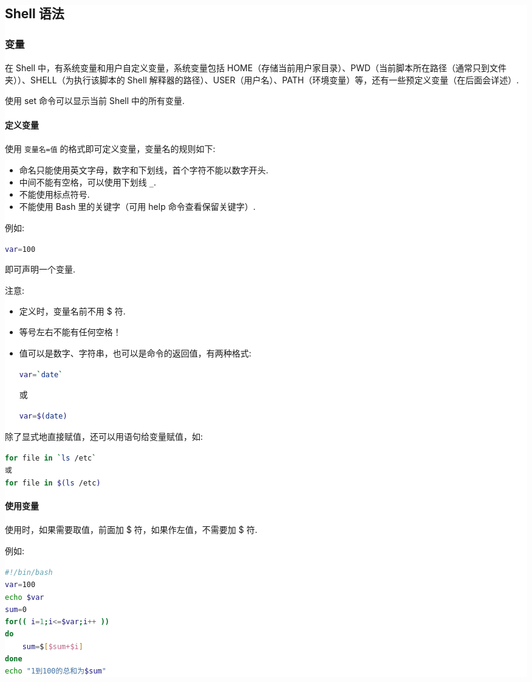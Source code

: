 ## Shell 语法

### 变量

在 Shell 中，有系统变量和用户自定义变量，系统变量包括 HOME（存储当前用户家目录）、PWD（当前脚本所在路径（通常只到文件夹））、SHELL（为执行该脚本的 Shell 解释器的路径）、USER（用户名）、PATH（环境变量）等，还有一些预定义变量（在后面会详述）. 

使用 set 命令可以显示当前 Shell 中的所有变量. 

#### 定义变量

使用 `变量名=值` 的格式即可定义变量，变量名的规则如下: 

+ 命名只能使用英文字母，数字和下划线，首个字符不能以数字开头. 
+ 中间不能有空格，可以使用下划线 `_`. 
+ 不能使用标点符号. 
+ 不能使用 Bash 里的关键字（可用 help 命令查看保留关键字）. 

例如: 

```bash
var=100
```

即可声明一个变量. 

注意: 

+ 定义时，变量名前不用 $ 符. 

+ 等号左右不能有任何空格！

+ 值可以是数字、字符串，也可以是命令的返回值，有两种格式: 

	```bash
	var=`date`
	```

	或

	```bash
	var=$(date)
	```

除了显式地直接赋值，还可以用语句给变量赋值，如: 

```bash
for file in `ls /etc`
或
for file in $(ls /etc)
```

#### 使用变量

使用时，如果需要取值，前面加 \$ 符，如果作左值，不需要加 $ 符. 

例如: 

```bash
#!/bin/bash
var=100
echo $var
sum=0
for(( i=1;i<=$var;i++ ))
do
    sum=$[$sum+$i]
done
echo "1到100的总和为$sum"
```
